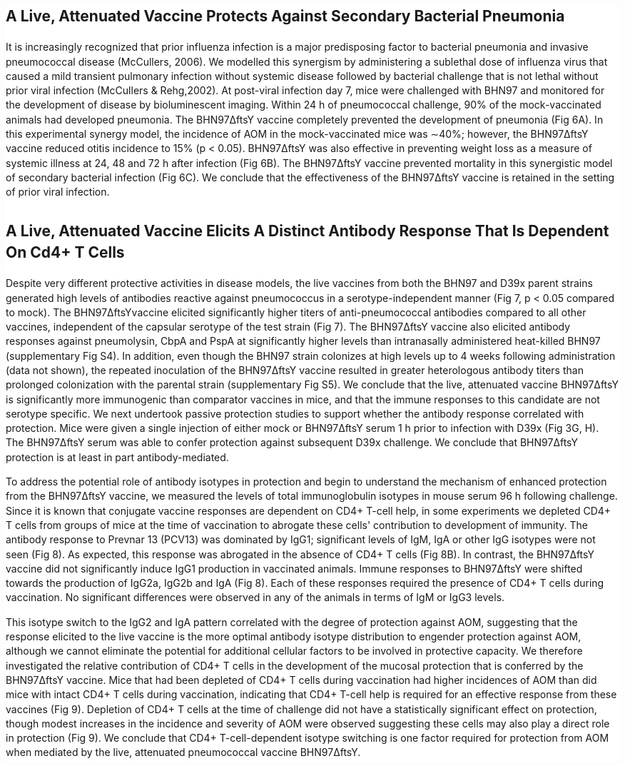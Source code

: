 ## A Live, Attenuated Vaccine Protects Against Secondary Bacterial Pneumonia

It is increasingly recognized that prior influenza infection is a major predisposing factor to bacterial pneumonia and invasive pneumococcal disease (McCullers, 2006). We modelled this synergism by administering a sublethal dose of influenza virus that caused a mild transient pulmonary infection without systemic disease followed by bacterial challenge that is not lethal without prior viral infection (McCullers & Rehg,2002). At post-viral infection day 7, mice were challenged with BHN97 and monitored for the development of disease by bioluminescent imaging. Within 24 h of pneumococcal challenge, 90% of the mock-vaccinated animals had developed pneumonia. The BHN97ΔftsY vaccine completely prevented the development of pneumonia (Fig 6A). In this experimental synergy model, the incidence of AOM in the mock-vaccinated mice was ∼40%; however, the BHN97ΔftsY vaccine reduced otitis incidence to 15% (p < 0.05). BHN97ΔftsY was also effective in preventing weight loss as a measure of systemic illness at 24, 48 and 72 h after infection (Fig 6B). The BHN97ΔftsY vaccine prevented mortality in this synergistic model of secondary bacterial infection (Fig 6C). We conclude that the effectiveness of the BHN97ΔftsY vaccine is retained in the setting of prior viral infection.

## A Live, Attenuated Vaccine Elicits A Distinct Antibody Response That Is Dependent On Cd4+ T Cells

Despite very different protective activities in disease models, the live vaccines from both the BHN97 and D39x parent strains generated high levels of antibodies reactive against pneumococcus in a serotype-independent manner (Fig 7, p < 0.05 compared to mock). The BHN97ΔftsYvaccine elicited significantly higher titers of anti-pneumococcal antibodies compared to all other vaccines, independent of the capsular serotype of the test strain (Fig 7). The BHN97ΔftsY vaccine also elicited antibody responses against pneumolysin, CbpA and PspA at significantly higher levels than intranasally administered heat-killed BHN97 (supplementary Fig S4). In addition, even though the BHN97 strain colonizes at high levels up to 4 weeks following administration (data not shown), the repeated inoculation of the BHN97ΔftsY vaccine resulted in greater heterologous antibody titers than prolonged colonization with the parental strain (supplementary Fig S5). We conclude that the live, attenuated vaccine BHN97ΔftsY is significantly more immunogenic than comparator vaccines in mice, and that the immune responses to this candidate are not serotype specific. We next undertook passive protection studies to support whether the antibody response correlated with protection. Mice were given a single injection of either mock or BHN97ΔftsY serum 1 h prior to infection with D39x (Fig 3G, H). The BHN97ΔftsY serum was able to confer protection against subsequent D39x challenge. We conclude that BHN97ΔftsY protection is at least in part antibody-mediated.

To address the potential role of antibody isotypes in protection and begin to understand the mechanism of enhanced protection from the BHN97ΔftsY vaccine, we measured the levels of total immunoglobulin isotypes in mouse serum 96 h following challenge. Since it is known that conjugate vaccine responses are dependent on CD4+ T-cell help, in some experiments we depleted CD4+ T cells from groups of mice at the time of vaccination to abrogate these cells' contribution to development of immunity. The antibody response to Prevnar 13 (PCV13) was dominated by IgG1; significant levels of IgM, IgA or other IgG isotypes were not seen (Fig 8). As expected, this response was abrogated in the absence of CD4+ T cells (Fig 8B). In contrast, the BHN97ΔftsY vaccine did not significantly induce IgG1 production in vaccinated animals. Immune responses to BHN97ΔftsY were shifted towards the production of IgG2a, IgG2b and IgA (Fig 8). Each of these responses required the presence of CD4+ T cells during vaccination. No significant differences were observed in any of the animals in terms of IgM or IgG3 levels.

This isotype switch to the IgG2 and IgA pattern correlated with the degree of protection against AOM, suggesting that the response elicited to the live vaccine is the more optimal antibody isotype distribution to engender protection against AOM, although we cannot eliminate the potential for additional cellular factors to be involved in protective capacity. We therefore investigated the relative contribution of CD4+ T cells in the development of the mucosal protection that is conferred by the BHN97ΔftsY vaccine. Mice that had been depleted of CD4+ T cells during vaccination had higher incidences of AOM than did mice with intact CD4+ T cells during vaccination, indicating that CD4+ T-cell help is required for an effective response from these vaccines (Fig 9). Depletion of CD4+ T cells at the time of challenge did not have a statistically significant effect on protection, though modest increases in the incidence and severity of AOM were observed suggesting these cells may also play a direct role in protection (Fig 9). We conclude that CD4+ T-cell-dependent isotype switching is one factor required for protection from AOM when mediated by the live, attenuated pneumococcal vaccine BHN97ΔftsY.
